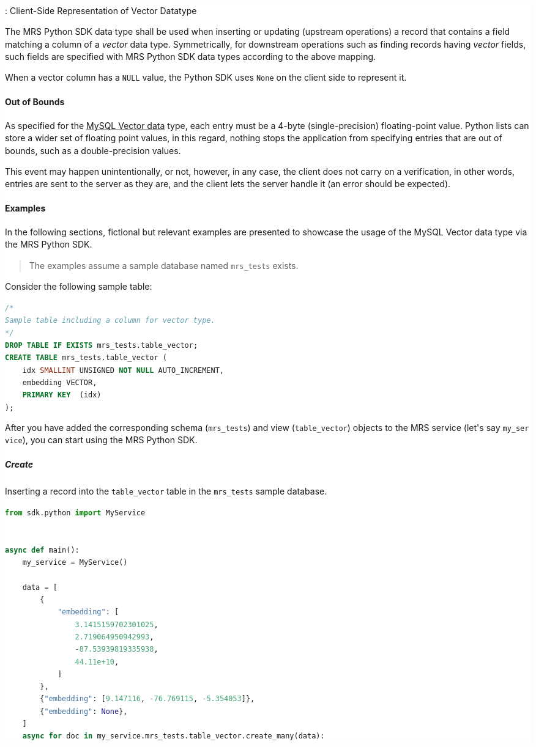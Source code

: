 : Client-Side Representation of Vector Datatype

The MRS Python SDK data type shall be used when inserting or updating (upstream operations) a record that contains a field matching a column of a *vector* data type. Symmetrically, for downstream operations such as finding records having *vector* fields, such fields are specified with MRS Python SDK data types according to the above mapping.

When a vector column has a `NULL` value, the Python SDK uses `None` on the client side to represent it.

#### Out of Bounds

As specified for the [MySQL Vector data](https://dev.mysql.com/doc/refman/9.0/en/vector.html) type, each entry must be a 4-byte (single-precision) floating-point value. Python lists can store a wider set of floating point values, in this regard, nothing stops the application from specifying entries that are out of bounds, such as a double-precision values.

This event may happen unintentionally, or not, however, in any case, the client does not carry on a verification, in other words, entries are sent to the server as they are, and the client lets the server handle it (an error should be expected).

#### Examples

In the following sections, fictional but relevant examples are presented to showcase the usage of the MySQL Vector data type via the MRS Python SDK.

> The examples assume a sample database named `mrs_tests` exists.

Consider the following sample table:

```sql
/*
Sample table including a column for vector type.
*/
DROP TABLE IF EXISTS mrs_tests.table_vector;
CREATE TABLE mrs_tests.table_vector (
    idx SMALLINT UNSIGNED NOT NULL AUTO_INCREMENT,
    embedding VECTOR,
    PRIMARY KEY  (idx)
);
```

After you have added the corresponding schema (`mrs_tests`) and view (`table_vector`) objects to the MRS service (let's say `my_service`), you can start using the MRS Python SDK.

##### Create

Inserting a record into the `table_vector` table in the `mrs_tests` sample database.

```py
from sdk.python import MyService


async def main():
    my_service = MyService()

    data = [
        {
            "embedding": [
                3.1415159702301025,
                2.719064950942993,
                -87.53939819335938,
                44.11e+10,
            ]
        },
        {"embedding": [9.147116, -76.769115, -5.354053]},
        {"embedding": None},
    ]
    async for doc in my_service.mrs_tests.table_vector.create_many(data):
```